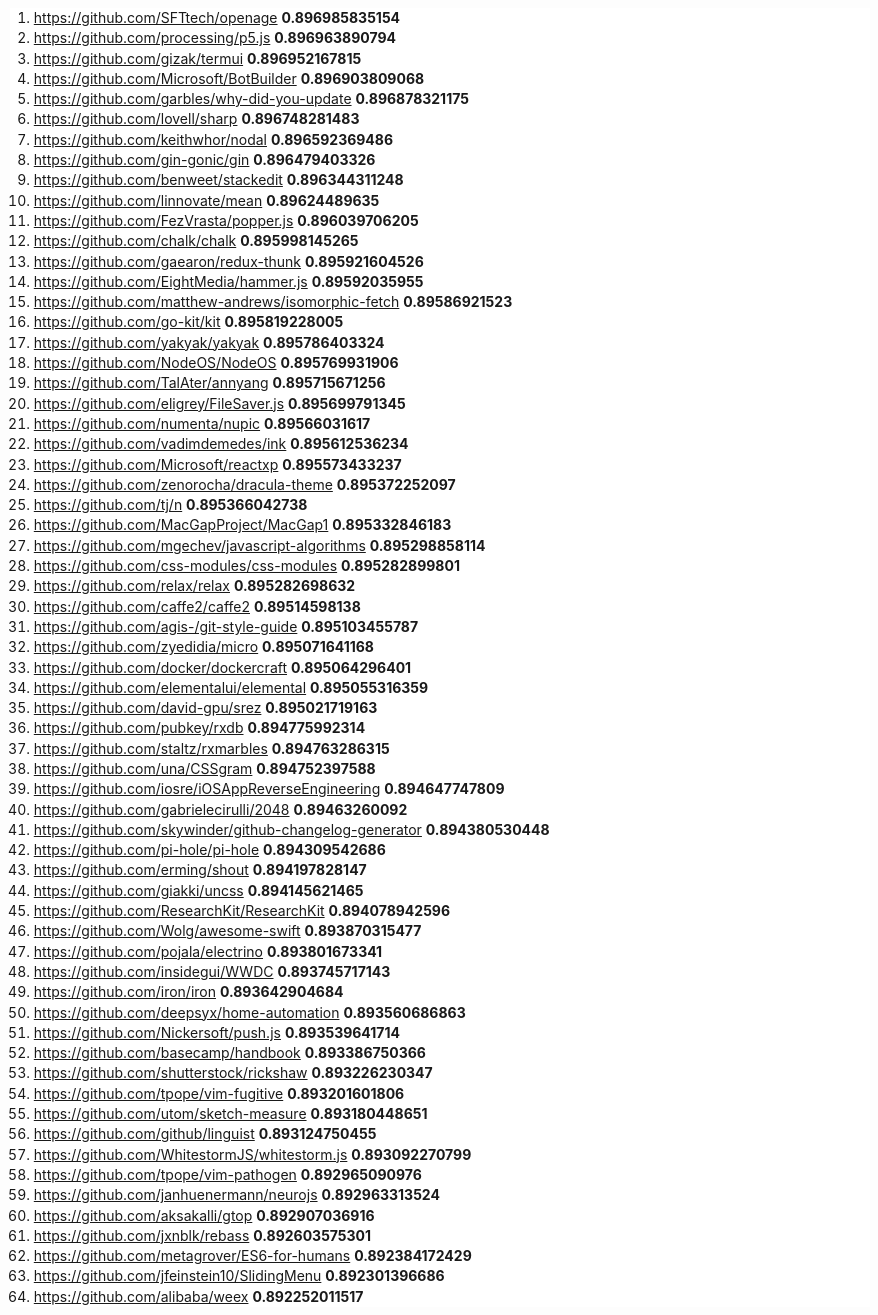  1. https://github.com/SFTtech/openage **0.896985835154**
 1. https://github.com/processing/p5.js **0.896963890794**
 1. https://github.com/gizak/termui **0.896952167815**
 1. https://github.com/Microsoft/BotBuilder **0.896903809068**
 1. https://github.com/garbles/why-did-you-update **0.896878321175**
 1. https://github.com/lovell/sharp **0.896748281483**
 1. https://github.com/keithwhor/nodal **0.896592369486**
 1. https://github.com/gin-gonic/gin **0.896479403326**
 1. https://github.com/benweet/stackedit **0.896344311248**
 1. https://github.com/linnovate/mean **0.89624489635**
 1. https://github.com/FezVrasta/popper.js **0.896039706205**
 1. https://github.com/chalk/chalk **0.895998145265**
 1. https://github.com/gaearon/redux-thunk **0.895921604526**
 1. https://github.com/EightMedia/hammer.js **0.89592035955**
 1. https://github.com/matthew-andrews/isomorphic-fetch **0.89586921523**
 1. https://github.com/go-kit/kit **0.895819228005**
 1. https://github.com/yakyak/yakyak **0.895786403324**
 1. https://github.com/NodeOS/NodeOS **0.895769931906**
 1. https://github.com/TalAter/annyang **0.895715671256**
 1. https://github.com/eligrey/FileSaver.js **0.895699791345**
 1. https://github.com/numenta/nupic **0.89566031617**
 1. https://github.com/vadimdemedes/ink **0.895612536234**
 1. https://github.com/Microsoft/reactxp **0.895573433237**
 1. https://github.com/zenorocha/dracula-theme **0.895372252097**
 1. https://github.com/tj/n **0.895366042738**
 1. https://github.com/MacGapProject/MacGap1 **0.895332846183**
 1. https://github.com/mgechev/javascript-algorithms **0.895298858114**
 1. https://github.com/css-modules/css-modules **0.895282899801**
 1. https://github.com/relax/relax **0.895282698632**
 1. https://github.com/caffe2/caffe2 **0.89514598138**
 1. https://github.com/agis-/git-style-guide **0.895103455787**
 1. https://github.com/zyedidia/micro **0.895071641168**
 1. https://github.com/docker/dockercraft **0.895064296401**
 1. https://github.com/elementalui/elemental **0.895055316359**
 1. https://github.com/david-gpu/srez **0.895021719163**
 1. https://github.com/pubkey/rxdb **0.894775992314**
 1. https://github.com/staltz/rxmarbles **0.894763286315**
 1. https://github.com/una/CSSgram **0.894752397588**
 1. https://github.com/iosre/iOSAppReverseEngineering **0.894647747809**
 1. https://github.com/gabrielecirulli/2048 **0.89463260092**
 1. https://github.com/skywinder/github-changelog-generator **0.894380530448**
 1. https://github.com/pi-hole/pi-hole **0.894309542686**
 1. https://github.com/erming/shout **0.894197828147**
 1. https://github.com/giakki/uncss **0.894145621465**
 1. https://github.com/ResearchKit/ResearchKit **0.894078942596**
 1. https://github.com/Wolg/awesome-swift **0.893870315477**
 1. https://github.com/pojala/electrino **0.893801673341**
 1. https://github.com/insidegui/WWDC **0.893745717143**
 1. https://github.com/iron/iron **0.893642904684**
 1. https://github.com/deepsyx/home-automation **0.893560686863**
 1. https://github.com/Nickersoft/push.js **0.893539641714**
 1. https://github.com/basecamp/handbook **0.893386750366**
 1. https://github.com/shutterstock/rickshaw **0.893226230347**
 1. https://github.com/tpope/vim-fugitive **0.893201601806**
 1. https://github.com/utom/sketch-measure **0.893180448651**
 1. https://github.com/github/linguist **0.893124750455**
 1. https://github.com/WhitestormJS/whitestorm.js **0.893092270799**
 1. https://github.com/tpope/vim-pathogen **0.892965090976**
 1. https://github.com/janhuenermann/neurojs **0.892963313524**
 1. https://github.com/aksakalli/gtop **0.892907036916**
 1. https://github.com/jxnblk/rebass **0.892603575301**
 1. https://github.com/metagrover/ES6-for-humans **0.892384172429**
 1. https://github.com/jfeinstein10/SlidingMenu **0.892301396686**
 1. https://github.com/alibaba/weex **0.892252011517**